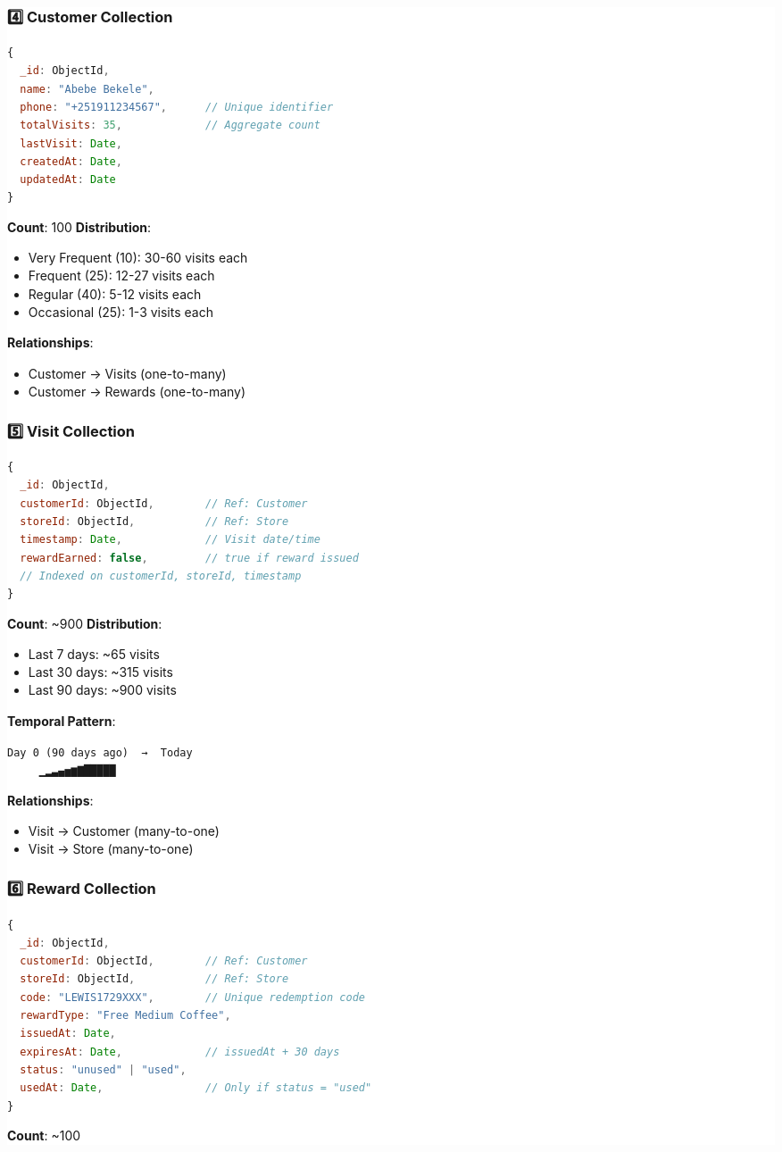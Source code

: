 ### 4️⃣ Customer Collection
```javascript
{
  _id: ObjectId,
  name: "Abebe Bekele",
  phone: "+251911234567",      // Unique identifier
  totalVisits: 35,             // Aggregate count
  lastVisit: Date,
  createdAt: Date,
  updatedAt: Date
}
```
**Count**: 100
**Distribution**:
- Very Frequent (10): 30-60 visits each
- Frequent (25): 12-27 visits each
- Regular (40): 5-12 visits each
- Occasional (25): 1-3 visits each

**Relationships**:
- Customer → Visits (one-to-many)
- Customer → Rewards (one-to-many)

### 5️⃣ Visit Collection
```javascript
{
  _id: ObjectId,
  customerId: ObjectId,        // Ref: Customer
  storeId: ObjectId,           // Ref: Store
  timestamp: Date,             // Visit date/time
  rewardEarned: false,         // true if reward issued
  // Indexed on customerId, storeId, timestamp
}
```
**Count**: ~900
**Distribution**:
- Last 7 days: ~65 visits
- Last 30 days: ~315 visits
- Last 90 days: ~900 visits

**Temporal Pattern**:
```
Day 0 (90 days ago)  →  Today
     ▁▂▃▄▅▆▇█████
```

**Relationships**:
- Visit → Customer (many-to-one)
- Visit → Store (many-to-one)

### 6️⃣ Reward Collection
```javascript
{
  _id: ObjectId,
  customerId: ObjectId,        // Ref: Customer
  storeId: ObjectId,           // Ref: Store
  code: "LEWIS1729XXX",        // Unique redemption code
  rewardType: "Free Medium Coffee",
  issuedAt: Date,
  expiresAt: Date,             // issuedAt + 30 days
  status: "unused" | "used",
  usedAt: Date,                // Only if status = "used"
}
```
**Count**: ~100